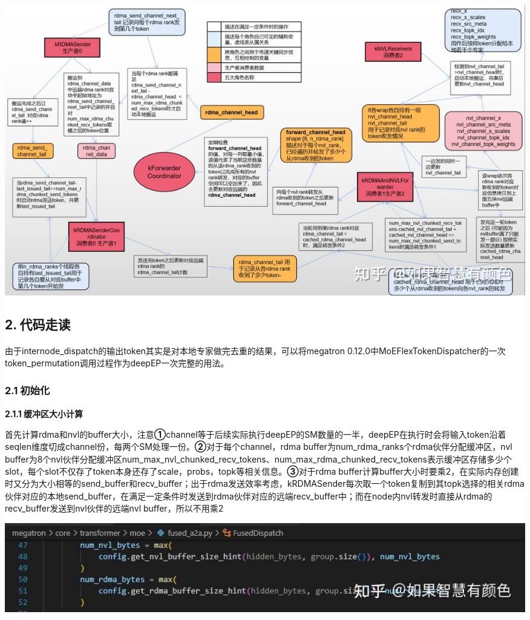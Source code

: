 ![](images/v2-568957bcd26c923cc9b7bed5b6f872b1_1440w_cd2cbd0ab332.jpg)

## 2\. 代码走读

由于internode\_dispatch的输出token其实是对本地专家做完去重的结果，可以将megatron 0.12.0中MoEFlexTokenDispatcher的一次token\_permutation调用过程作为deepEP一次完整的用法。

### 2.1 初始化

**2.1.1 缓冲区大小计算**

首先计算rdma和nvl的buffer大小，注意**①**channel等于后续实际执行deepEP的SM数量的一半，deepEP在执行时会将输入token沿着seqlen维度切成channel份，每两个SM处理一份。**②**对于每个channel，rdma buffer为num\_rdma\_ranks个rdma伙伴分配缓冲区，nvl buffer为8个nvl伙伴分配缓冲区num\_max\_nvl\_chunked\_recv\_tokens、num\_max\_rdma\_chunked\_recv\_tokens表示缓冲区存储多少个slot，每个slot不仅存了token本身还存了scale，probs，topk等相关信息。**③**对于rdma buffer计算buffer大小时要乘2，在实际内存创建时又分为大小相等的send\_buffer和recv\_buffer；出于rdma发送效率考虑，kRDMASender每次取一个token复制到其topk选择的相关rdma伙伴对应的本地send\_buffer，在满足一定条件时发送到rdma伙伴对应的远端recv\_buffer中；而在node内nvl转发时直接从rdma的recv\_buffer发送到nvl伙伴的远端nvl buffer，所以不用乘2

![](images/v2-6915103b01ec2fc017ac2ef893a39617_1440w_4e05d1b74d3a.jpg)
